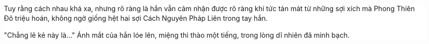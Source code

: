 Tuy rằng cách nhau khá xa, nhưng rõ ràng là hắn vẫn cảm nhận được rõ ràng khí tức tản mát từ những sợi xích mà Phong Thiên Đô triệu hoán, không ngờ giống hệt hai sợi Cách Nguyên Pháp Liên trong tay hắn.

"Chẳng lẽ kẻ này là..." Ánh mắt của hắn lóe lên, miệng thì thào một tiếng, trong lòng dĩ nhiên đã minh bạch.
